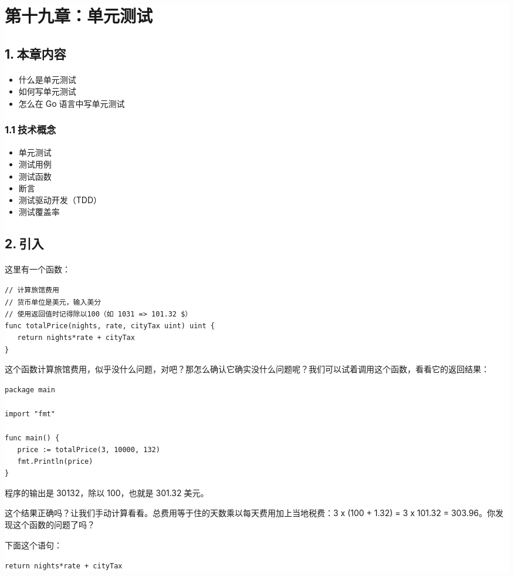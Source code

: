 # 第十九章：单元测试

## 1. 本章内容

- 什么是单元测试
- 如何写单元测试
- 怎么在 Go 语言中写单元测试

### 1.1 技术概念

- 单元测试
- 测试用例
- 测试函数
- 断言
- 测试驱动开发（TDD）
- 测试覆盖率



## 2. 引入

这里有一个函数：

```
// 计算旅馆费用
// 货币单位是美元，输入美分
// 使用返回值时记得除以100（如 1031 => 101.32 $）
func totalPrice(nights, rate, cityTax uint) uint {
   return nights*rate + cityTax
}
```

这个函数计算旅馆费用，似乎没什么问题，对吧？那怎么确认它确实没什么问题呢？我们可以试着调用这个函数，看看它的返回结果：

```
package main

import "fmt"

func main() {
   price := totalPrice(3, 10000, 132)
   fmt.Println(price)
}
```

程序的输出是 30132，除以 100，也就是 301.32 美元。

这个结果正确吗？让我们手动计算看看。总费用等于住的天数乘以每天费用加上当地税费：3 x (100 + 1.32) = 3 x 101.32 = 303.96。你发现这个函数的问题了吗？

下面这个语句：

```
return nights*rate + cityTax
```
